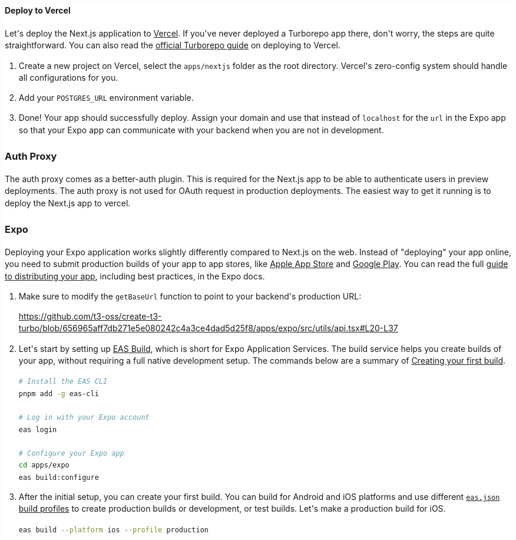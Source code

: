 #### Deploy to Vercel

Let's deploy the Next.js application to [Vercel](https://vercel.com). If you've never deployed a Turborepo app there, don't worry, the steps are quite straightforward. You can also read the [official Turborepo guide](https://vercel.com/docs/concepts/monorepos/turborepo) on deploying to Vercel.

1. Create a new project on Vercel, select the `apps/nextjs` folder as the root directory. Vercel's zero-config system should handle all configurations for you.

2. Add your `POSTGRES_URL` environment variable.

3. Done! Your app should successfully deploy. Assign your domain and use that instead of `localhost` for the `url` in the Expo app so that your Expo app can communicate with your backend when you are not in development.

### Auth Proxy

The auth proxy comes as a better-auth plugin. This is required for the Next.js app to be able to authenticate users in preview deployments. The auth proxy is not used for OAuth request in production deployments. The easiest way to get it running is to deploy the Next.js app to vercel.

### Expo

Deploying your Expo application works slightly differently compared to Next.js on the web. Instead of "deploying" your app online, you need to submit production builds of your app to app stores, like [Apple App Store](https://www.apple.com/app-store) and [Google Play](https://play.google.com/store/apps). You can read the full [guide to distributing your app](https://docs.expo.dev/distribution/introduction), including best practices, in the Expo docs.

1. Make sure to modify the `getBaseUrl` function to point to your backend's production URL:

   <https://github.com/t3-oss/create-t3-turbo/blob/656965aff7db271e5e080242c4a3ce4dad5d25f8/apps/expo/src/utils/api.tsx#L20-L37>

2. Let's start by setting up [EAS Build](https://docs.expo.dev/build/introduction), which is short for Expo Application Services. The build service helps you create builds of your app, without requiring a full native development setup. The commands below are a summary of [Creating your first build](https://docs.expo.dev/build/setup).

   ```bash
   # Install the EAS CLI
   pnpm add -g eas-cli

   # Log in with your Expo account
   eas login

   # Configure your Expo app
   cd apps/expo
   eas build:configure
   ```

3. After the initial setup, you can create your first build. You can build for Android and iOS platforms and use different [`eas.json` build profiles](https://docs.expo.dev/build-reference/eas-json) to create production builds or development, or test builds. Let's make a production build for iOS.

   ```bash
   eas build --platform ios --profile production
   ```
